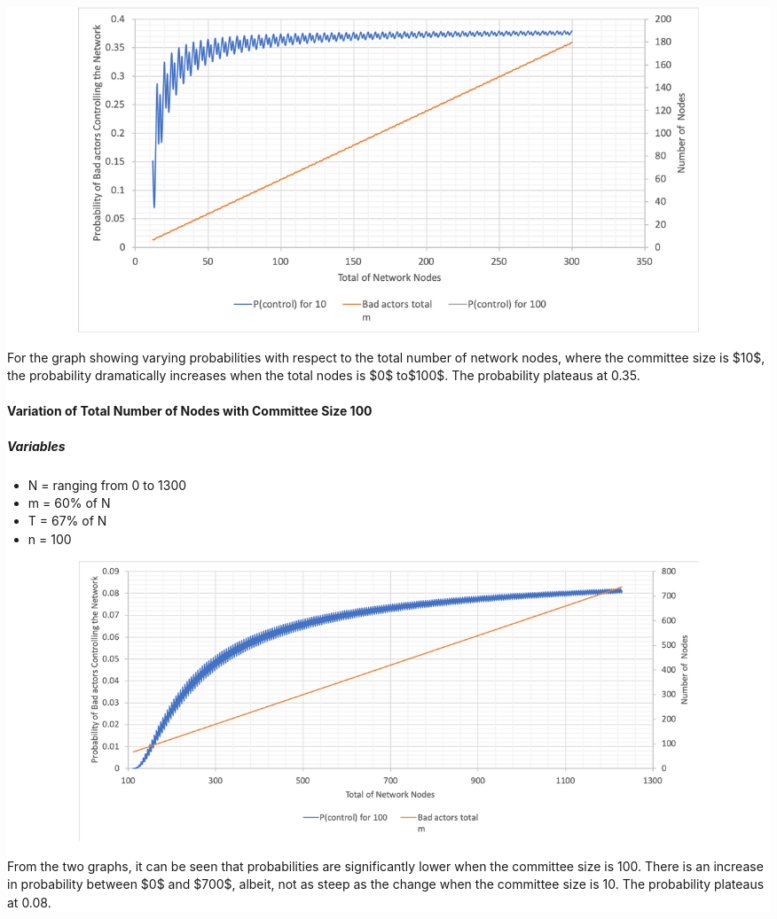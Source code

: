 <p align="center"><img src="assets/committee_size_10.png" width="700" /></p>
For the graph showing varying probabilities with respect to the total number of network nodes, where the committee size is $10$, the probability dramatically increases when the total nodes is $0$ to$100$. The probability plateaus at 0.35. 

#### Variation of Total Number of Nodes with Committee Size 100

##### Variables

- N = ranging from $0$ to $1300$
- m = $60$% of N
- T = $67$% of N
- n = $100$

<p align="center"><img src="assets/committee_size_100.png" width="700" /></p>
From the two graphs, it can be seen that probabilities are significantly lower when the committee size is 100. There is an increase in probability between $0$ and $700$, albeit, not as steep as the change when the committee size is 10.  The probability plateaus at 0.08.
